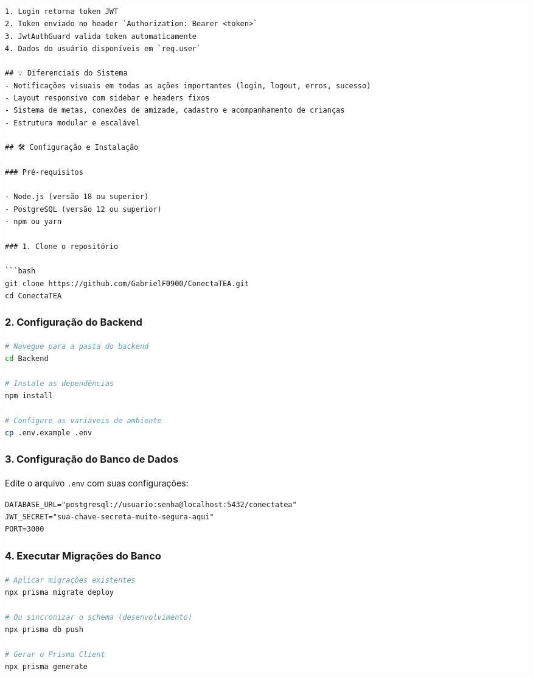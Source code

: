 ```
1. Login retorna token JWT
2. Token enviado no header `Authorization: Bearer <token>`
3. JwtAuthGuard valida token automaticamente
4. Dados do usuário disponíveis em `req.user`

## 💡 Diferenciais do Sistema
- Notificações visuais em todas as ações importantes (login, logout, erros, sucesso)
- Layout responsivo com sidebar e headers fixos
- Sistema de metas, conexões de amizade, cadastro e acompanhamento de crianças
- Estrutura modular e escalável

## 🛠️ Configuração e Instalação

### Pré-requisitos

- Node.js (versão 18 ou superior)
- PostgreSQL (versão 12 ou superior)
- npm ou yarn

### 1. Clone o repositório

```bash
git clone https://github.com/GabrielF0900/ConectaTEA.git
cd ConectaTEA
```

### 2. Configuração do Backend

```bash
# Navegue para a pasta do backend
cd Backend

# Instale as dependências
npm install

# Configure as variáveis de ambiente
cp .env.example .env
```

### 3. Configuração do Banco de Dados

Edite o arquivo `.env` com suas configurações:

```env
DATABASE_URL="postgresql://usuario:senha@localhost:5432/conectatea"
JWT_SECRET="sua-chave-secreta-muito-segura-aqui"
PORT=3000
```

### 4. Executar Migrações do Banco

```bash
# Aplicar migrações existentes
npx prisma migrate deploy

# Ou sincronizar o schema (desenvolvimento)
npx prisma db push

# Gerar o Prisma Client
npx prisma generate
```
